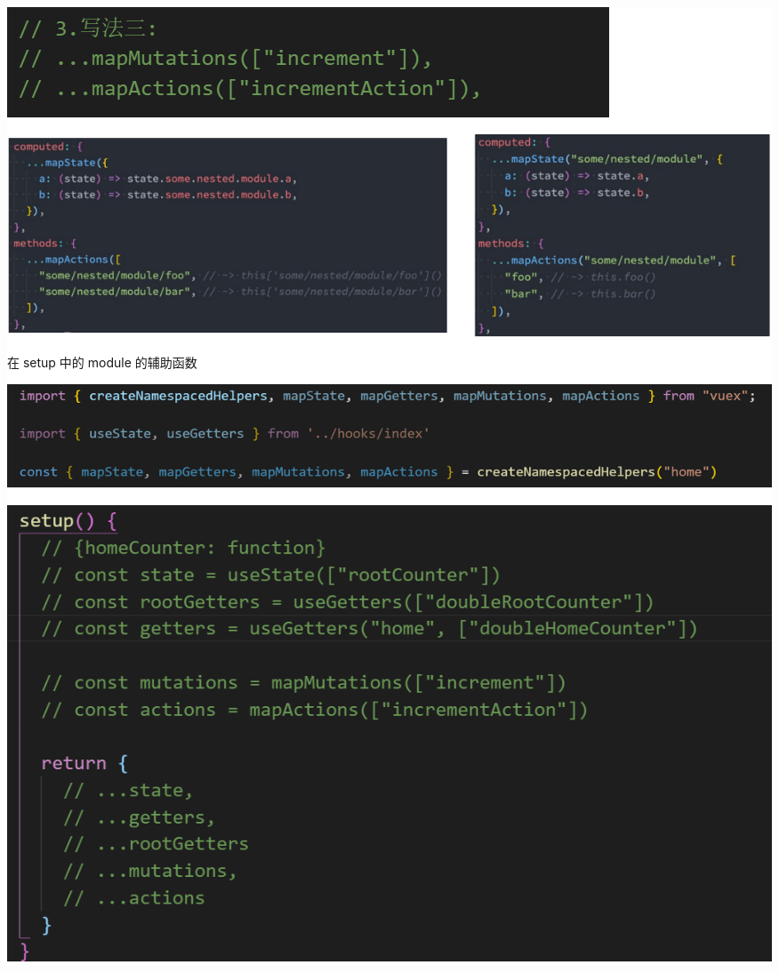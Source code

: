 ![image-20220629233838036](./assets/image-20220629233838036.png)

![image-20220620193645959](./assets/image-20220620193645959.png)

在 setup 中的 module 的辅助函数

![image-20220630000952434](./assets/image-20220630000952434.png)

![image-20220630000916401](./assets/image-20220630000916401.png)
